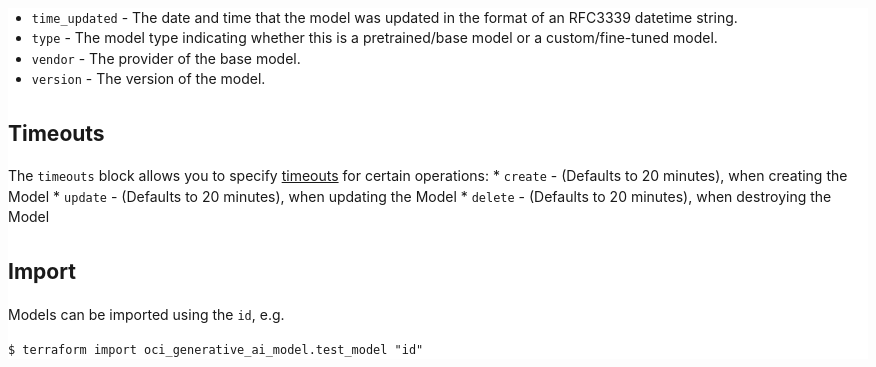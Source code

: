 * `time_updated` - The date and time that the model was updated in the format of an RFC3339 datetime string.
* `type` - The model type indicating whether this is a pretrained/base model or a custom/fine-tuned model.
* `vendor` - The provider of the base model.
* `version` - The version of the model.

## Timeouts

The `timeouts` block allows you to specify [timeouts](https://registry.terraform.io/providers/oracle/oci/latest/docs/guides/changing_timeouts) for certain operations:
	* `create` - (Defaults to 20 minutes), when creating the Model
	* `update` - (Defaults to 20 minutes), when updating the Model
	* `delete` - (Defaults to 20 minutes), when destroying the Model


## Import

Models can be imported using the `id`, e.g.

```
$ terraform import oci_generative_ai_model.test_model "id"
```

